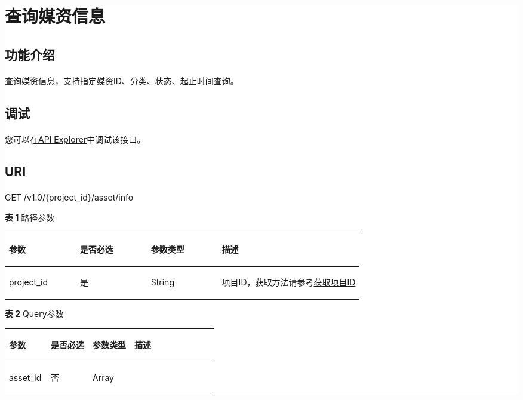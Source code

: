 # 查询媒资信息<a name="vod_04_0022"></a>

## 功能介绍

查询媒资信息，支持指定媒资ID、分类、状态、起止时间查询。

## 调试

您可以在[API Explorer](https://apiexplorer.developer.huaweicloud.com/apiexplorer/doc?product=VOD&api=ShowAssetMeta)中调试该接口。

## URI

GET /v1.0/\{project\_id\}/asset/info

**表 1**  路径参数

<table><thead align="left"><tr><th class="cellrowborder" valign="top" width="20%" id="mcps1.2.5.1.1"><p>参数</p>
</th>
<th class="cellrowborder" valign="top" width="20%" id="mcps1.2.5.1.2"><p>是否必选</p>
</th>
<th class="cellrowborder" valign="top" width="20%" id="mcps1.2.5.1.3"><p>参数类型</p>
</th>
<th class="cellrowborder" valign="top" width="40%" id="mcps1.2.5.1.4"><p>描述</p>
</th>
</tr>
</thead>
<tbody><tr><td class="cellrowborder" valign="top" width="20%" headers="mcps1.2.5.1.1 "><p>project_id</p>
</td>
<td class="cellrowborder" valign="top" width="20%" headers="mcps1.2.5.1.2 "><p>是</p>
</td>
<td class="cellrowborder" valign="top" width="20%" headers="mcps1.2.5.1.3 "><p>String</p>
</td>
<td class="cellrowborder" valign="top" width="40%" headers="mcps1.2.5.1.4 "><p>项目ID，获取方法请参考<a href="https://support.huaweicloud.com/usermanual-vod/vod_01_0058.html" target="_blank" rel="noopener noreferrer">获取项目ID</a></p>
</td>
</tr>
</tbody>
</table>

**表 2**  Query参数

<table><thead align="left"><tr><th class="cellrowborder" valign="top" width="20%" id="mcps1.2.5.1.1"><p>参数</p>
</th>
<th class="cellrowborder" valign="top" width="20%" id="mcps1.2.5.1.2"><p>是否必选</p>
</th>
<th class="cellrowborder" valign="top" width="20%" id="mcps1.2.5.1.3"><p>参数类型</p>
</th>
<th class="cellrowborder" valign="top" width="40%" id="mcps1.2.5.1.4"><p>描述</p>
</th>
</tr>
</thead>
<tbody><tr><td class="cellrowborder" valign="top" width="20%" headers="mcps1.2.5.1.1 "><p>asset_id</p>
</td>
<td class="cellrowborder" valign="top" width="20%" headers="mcps1.2.5.1.2 "><p>否</p>
</td>
<td class="cellrowborder" valign="top" width="20%" headers="mcps1.2.5.1.3 "><p>Array</p>
</td>